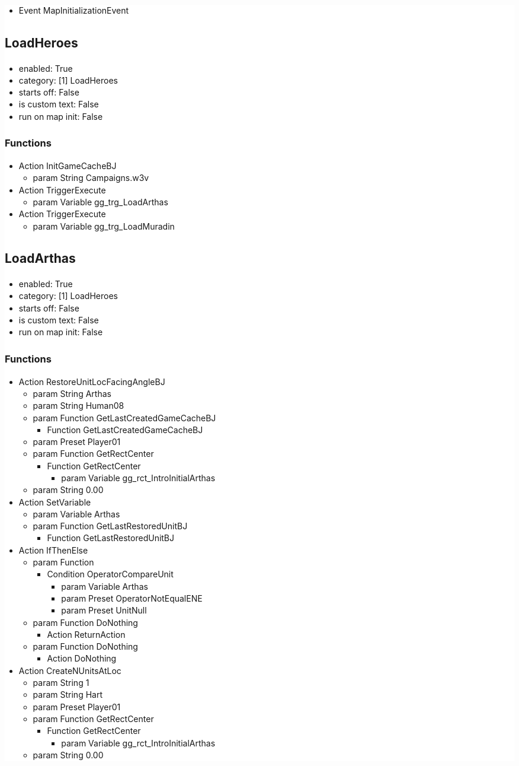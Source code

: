 - Event MapInitializationEvent


## LoadHeroes
- enabled: True
- category: [1] LoadHeroes
- starts off: False
- is custom text: False
- run on map init: False
```description

```
### Functions
- Action InitGameCacheBJ
  - param String Campaigns.w3v
- Action TriggerExecute
  - param Variable gg_trg_LoadArthas
- Action TriggerExecute
  - param Variable gg_trg_LoadMuradin


## LoadArthas
- enabled: True
- category: [1] LoadHeroes
- starts off: False
- is custom text: False
- run on map init: False
```description

```
### Functions
- Action RestoreUnitLocFacingAngleBJ
  - param String Arthas
  - param String Human08
  - param Function GetLastCreatedGameCacheBJ
    - Function GetLastCreatedGameCacheBJ
  - param Preset Player01
  - param Function GetRectCenter
    - Function GetRectCenter
      - param Variable gg_rct_IntroInitialArthas
  - param String 0.00
- Action SetVariable
  - param Variable Arthas
  - param Function GetLastRestoredUnitBJ
    - Function GetLastRestoredUnitBJ
- Action IfThenElse
  - param Function 
    - Condition OperatorCompareUnit
      - param Variable Arthas
      - param Preset OperatorNotEqualENE
      - param Preset UnitNull
  - param Function DoNothing
    - Action ReturnAction
  - param Function DoNothing
    - Action DoNothing
- Action CreateNUnitsAtLoc
  - param String 1
  - param String Hart
  - param Preset Player01
  - param Function GetRectCenter
    - Function GetRectCenter
      - param Variable gg_rct_IntroInitialArthas
  - param String 0.00